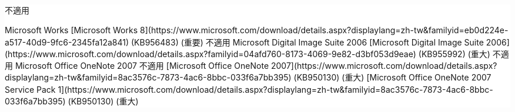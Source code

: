 不適用
</td>
</tr>
<tr class="alternateRow">
<td style="border:1px solid black;">
Microsoft Works
</td>
<td style="border:1px solid black;">
[Microsoft Works 8](https://www.microsoft.com/download/details.aspx?displaylang=zh-tw&familyid=eb0d224e-a517-40d9-9fc6-2345fa12a841)  
(KB956483)  
(重要)
</td>
<td style="border:1px solid black;">
不適用
</td>
</tr>
<tr>
<td style="border:1px solid black;">
Microsoft Digital Image Suite 2006
</td>
<td style="border:1px solid black;">
[Microsoft Digital Image Suite 2006](https://www.microsoft.com/download/details.aspx?familyid=04afd760-8173-4069-9e82-d3bf053d9eae)  
(KB955992)  
(重大)
</td>
<td style="border:1px solid black;">
不適用
</td>
</tr>
<tr class="alternateRow">
<td style="border:1px solid black;">
Microsoft Office OneNote 2007
</td>
<td style="border:1px solid black;">
不適用
</td>
<td style="border:1px solid black;">
[Microsoft Office OneNote 2007](https://www.microsoft.com/download/details.aspx?displaylang=zh-tw&familyid=8ac3576c-7873-4ac6-8bbc-033f6a7bb395)  
(KB950130)  
(重大)  
[Microsoft Office OneNote 2007 Service Pack 1](https://www.microsoft.com/download/details.aspx?displaylang=zh-tw&familyid=8ac3576c-7873-4ac6-8bbc-033f6a7bb395)  
(KB950130)  
(重大)
</td>
</tr>
</table>
 